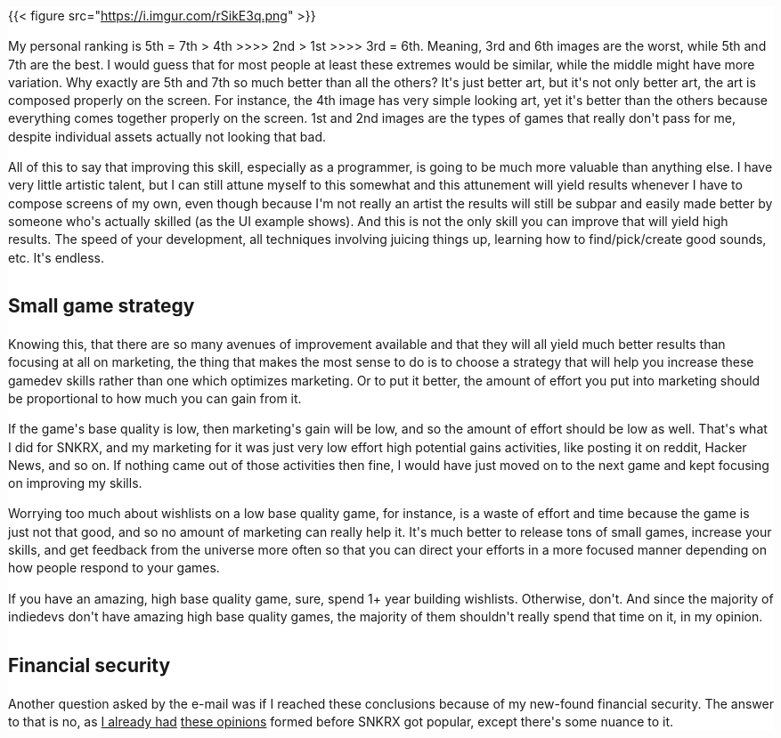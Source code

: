 {{< figure src="https://i.imgur.com/rSikE3q.png" >}}

My personal ranking is 5th = 7th > 4th >>>> 2nd > 1st >>>> 3rd = 6th. Meaning, 3rd and 6th images are the worst, while 5th and 7th are the best. I would guess that for most people at least these extremes would be similar,
while the middle might have more variation. Why exactly are 5th and 7th so much better than all the others? It's just better art, but it's not only better art, the art is composed properly on the screen. For instance,
the 4th image has very simple looking art, yet it's better than the others because everything comes together properly on the screen. 1st and 2nd images are the types of games that really don't pass for me, despite individual
assets actually not looking that bad.

All of this to say that improving this skill, especially as a programmer, is going to be much more valuable than anything else. I have very little artistic talent, but I can still attune myself to this somewhat and this attunement
will yield results whenever I have to compose screens of my own, even though because I'm not really an artist the results will still be subpar and easily made better by someone who's actually skilled (as the UI example shows).
And this is not the only skill you can improve that will yield high results. The speed of your development, all techniques involving juicing things up, learning how to find/pick/create good sounds, etc. It's endless.

## Small game strategy

Knowing this, that there are so many avenues of improvement available and that they will all yield much better results than focusing at all on marketing, the thing that makes the most sense to do is to choose a strategy
that will help you increase these gamedev skills rather than one which optimizes marketing. Or to put it better, the amount of effort you put into marketing should be proportional to how much you can gain from it.

If the game's base quality is low, then marketing's gain will be low, and so the amount of effort should be low as well. That's what I did for SNKRX, and my marketing for it was just very low effort high potential gains activities,
like posting it on reddit, Hacker News, and so on. If nothing came out of those activities then fine, I would have just moved on to the next game and kept focusing on improving my skills.

Worrying too much about wishlists on a low base quality game, for instance, is a waste of effort and time because the game is just not that good, and so no amount of marketing can really help it. It's much better to release
tons of small games, increase your skills, and get feedback from the universe more often so that you can direct your efforts in a more focused manner depending on how people respond to your games.

If you have an amazing, high base quality game, sure, spend 1+ year building wishlists. Otherwise, don't. And since the majority of indiedevs don't have amazing high base quality games, the majority of them shouldn't really spend
that time on it, in my opinion.

## Financial security

Another question asked by the e-mail was if I reached these conclusions because of my new-found financial security. The answer to that is no, as [I already had](https://github.com/a327ex/blog/issues/69) [these opinions](https://github.com/a327ex/blog/issues/37) formed before SNKRX got popular, except there's some nuance to it.
